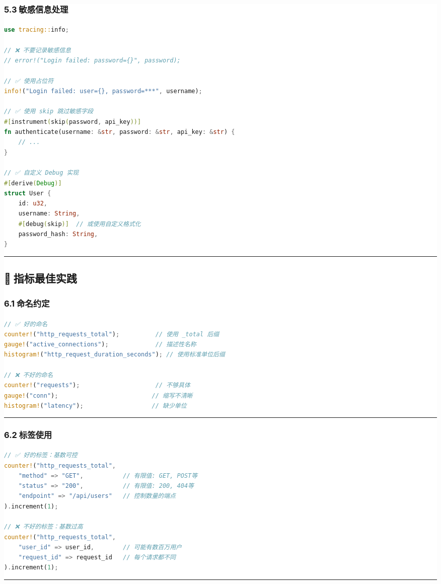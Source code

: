
### 5.3 敏感信息处理

```rust
use tracing::info;

// ❌ 不要记录敏感信息
// error!("Login failed: password={}", password);

// ✅ 使用占位符
info!("Login failed: user={}, password=***", username);

// ✅ 使用 skip 跳过敏感字段
#[instrument(skip(password, api_key))]
fn authenticate(username: &str, password: &str, api_key: &str) {
    // ...
}

// ✅ 自定义 Debug 实现
#[derive(Debug)]
struct User {
    id: u32,
    username: String,
    #[debug(skip)]  // 或使用自定义格式化
    password_hash: String,
}
```

---

## 🚀 指标最佳实践

### 6.1 命名约定

```rust
// ✅ 好的命名
counter!("http_requests_total");          // 使用 _total 后缀
gauge!("active_connections");             // 描述性名称
histogram!("http_request_duration_seconds"); // 使用标准单位后缀

// ❌ 不好的命名
counter!("requests");                     // 不够具体
gauge!("conn");                          // 缩写不清晰
histogram!("latency");                   // 缺少单位
```

---

### 6.2 标签使用

```rust
// ✅ 好的标签：基数可控
counter!("http_requests_total",
    "method" => "GET",           // 有限值: GET, POST等
    "status" => "200",           // 有限值: 200, 404等
    "endpoint" => "/api/users"   // 控制数量的端点
).increment(1);

// ❌ 不好的标签：基数过高
counter!("http_requests_total",
    "user_id" => user_id,        // 可能有数百万用户
    "request_id" => request_id   // 每个请求都不同
).increment(1);
```

---